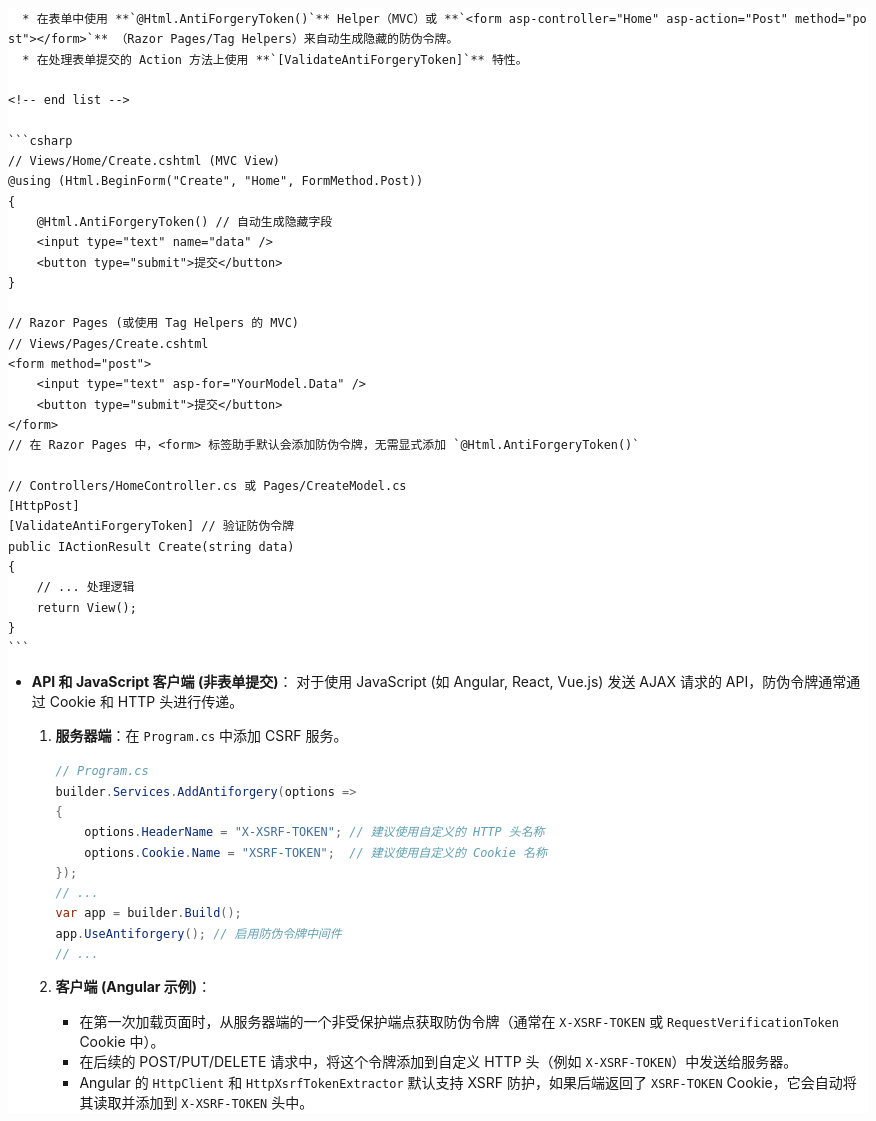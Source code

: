       * 在表单中使用 **`@Html.AntiForgeryToken()`** Helper（MVC）或 **`<form asp-controller="Home" asp-action="Post" method="post"></form>`** （Razor Pages/Tag Helpers）来自动生成隐藏的防伪令牌。
      * 在处理表单提交的 Action 方法上使用 **`[ValidateAntiForgeryToken]`** 特性。

    <!-- end list -->

    ```csharp
    // Views/Home/Create.cshtml (MVC View)
    @using (Html.BeginForm("Create", "Home", FormMethod.Post))
    {
        @Html.AntiForgeryToken() // 自动生成隐藏字段
        <input type="text" name="data" />
        <button type="submit">提交</button>
    }

    // Razor Pages (或使用 Tag Helpers 的 MVC)
    // Views/Pages/Create.cshtml
    <form method="post">
        <input type="text" asp-for="YourModel.Data" />
        <button type="submit">提交</button>
    </form>
    // 在 Razor Pages 中，<form> 标签助手默认会添加防伪令牌，无需显式添加 `@Html.AntiForgeryToken()`

    // Controllers/HomeController.cs 或 Pages/CreateModel.cs
    [HttpPost]
    [ValidateAntiForgeryToken] // 验证防伪令牌
    public IActionResult Create(string data)
    {
        // ... 处理逻辑
        return View();
    }
    ```

  * **API 和 JavaScript 客户端 (非表单提交)**：
    对于使用 JavaScript (如 Angular, React, Vue.js) 发送 AJAX 请求的 API，防伪令牌通常通过 Cookie 和 HTTP 头进行传递。

    1.  **服务器端**：在 `Program.cs` 中添加 CSRF 服务。

        ```csharp
        // Program.cs
        builder.Services.AddAntiforgery(options =>
        {
            options.HeaderName = "X-XSRF-TOKEN"; // 建议使用自定义的 HTTP 头名称
            options.Cookie.Name = "XSRF-TOKEN";  // 建议使用自定义的 Cookie 名称
        });
        // ...
        var app = builder.Build();
        app.UseAntiforgery(); // 启用防伪令牌中间件
        // ...
        ```

    2.  **客户端 (Angular 示例)**：

          * 在第一次加载页面时，从服务器端的一个非受保护端点获取防伪令牌（通常在 `X-XSRF-TOKEN` 或 `RequestVerificationToken` Cookie 中）。
          * 在后续的 POST/PUT/DELETE 请求中，将这个令牌添加到自定义 HTTP 头（例如 `X-XSRF-TOKEN`）中发送给服务器。
          * Angular 的 `HttpClient` 和 `HttpXsrfTokenExtractor` 默认支持 XSRF 防护，如果后端返回了 `XSRF-TOKEN` Cookie，它会自动将其读取并添加到 `X-XSRF-TOKEN` 头中。
